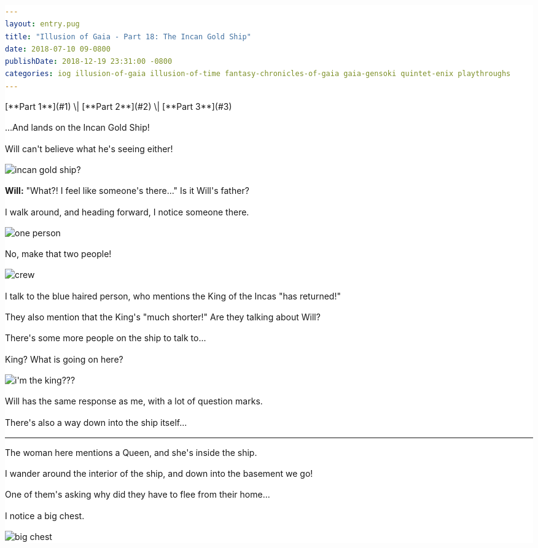 ```yaml
---
layout: entry.pug
title: "Illusion of Gaia - Part 18: The Incan Gold Ship"
date: 2018-07-10 09-0800
publishDate: 2018-12-19 23:31:00 -0800
categories: iog illusion-of-gaia illusion-of-time fantasy-chronicles-of-gaia gaia-gensoki quintet-enix playthroughs
---
```


<p class="entry-partination" markdown="1">[**Part 1**](#1) \| [**Part 2**](#2) \| [**Part 3**](#3)</p>

<a name="1"></a>

...And lands on the Incan Gold Ship!

Will can't believe what he's seeing either!

<img src="https://i.imgur.com/M3Qg775.png" alt="incan gold ship?" width="360" height="270" id="liveblog" />

**Will:** "What?! I feel like someone's there..." Is it Will's father?

I walk around, and heading forward, I notice someone there.

<img src="https://i.imgur.com/k31LNSg.png" alt="one person" width="360" height="270" id="liveblog" />

No, make that two people!

<img src="https://i.imgur.com/R7nQoA7.png" alt="crew" width="360" height="270" id="liveblog" />

I talk to the blue haired person, who mentions the King of the Incas "has returned!"

They also mention that the King's "much shorter!" Are they talking about Will?

There's some more people on the ship to talk to...

King? What is going on here?

<img src="https://i.imgur.com/sF7vL4V.png" alt="i'm the king???" width="360" height="270" id="liveblog" />

Will has the same response as me, with a lot of question marks.

There's also a way down into the ship itself...

<a name="2"></a>

---

The woman here mentions a Queen, and she's inside the ship.

I wander around the interior of the ship, and down into the basement we go!

One of them's asking why did they have to flee from their home...

I notice a big chest.

<img src="https://i.imgur.com/KZmeEqz.png" alt="big chest" width="360" height="270" id="liveblog" />
